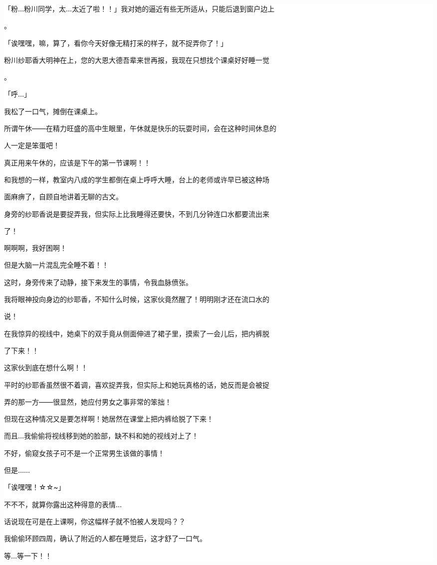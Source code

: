 「粉…粉川同学，太…太近了啦！！」我对她的逼近有些无所适从，只能后退到窗户边上

。

「诶嘿嘿，嘛，算了，看你今天好像无精打采的样子，就不捉弄你了！」

粉川纱耶香大明神在上，您的大恩大德吾辈来世再报，我现在只想找个课桌好好睡一觉

。

「呼…」

我松了一口气，摊倒在课桌上。

所谓午休——在精力旺盛的高中生眼里，午休就是快乐的玩耍时间，会在这种时间休息的

人一定是笨蛋吧！

真正用来午休的，应该是下午的第一节课啊！！

和我想的一样，教室内八成的学生都倒在桌上呼呼大睡，台上的老师或许早已被这种场

面麻痹了，自顾自地讲着无聊的古文。

身旁的纱耶香说是要捉弄我，但实际上比我睡得还要快，不到几分钟连口水都要流出来

了！

啊啊啊，我好困啊！

但是大脑一片混乱完全睡不着！！

这时，身旁传来了动静，接下来发生的事情，令我血脉偾张。

我将眼神投向身边的纱耶香，不知什么时候，这家伙竟然醒了！明明刚才还在流口水的

说！

在我惊异的视线中，她桌下的双手竟从侧面伸进了裙子里，摸索了一会儿后，把内裤脱

了下来！！

这家伙到底在想什么啊！！

平时的纱耶香虽然很不着调，喜欢捉弄我，但实际上和她玩真格的话，她反而是会被捉

弄的那一方——很显然，她应付男女之事非常的笨拙！

但现在这种情况又是要怎样啊！她居然在课堂上把内裤给脱了下来！

而且…我偷偷将视线移到她的脸部，缺不料和她的视线对上了！

不好，偷窥女孩子可不是一个正常男生该做的事情！

但是……

「诶嘿嘿！☆☆~」

不不不，就算你露出这种得意的表情…

话说现在可是在上课啊，你这幅样子就不怕被人发现吗？？

我偷偷环顾四周，确认了附近的人都在睡觉后，这才舒了一口气。

等…等一下！！
